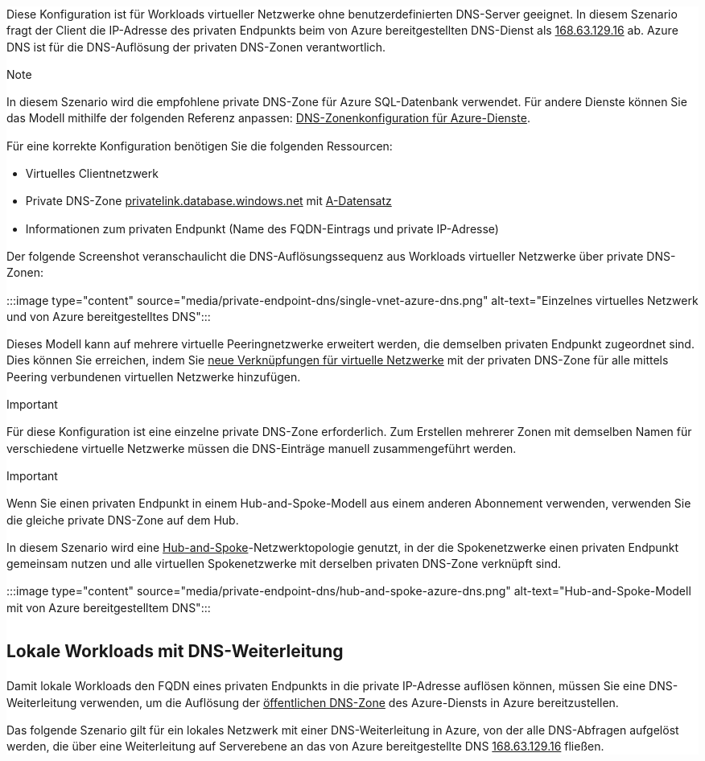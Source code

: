 Diese Konfiguration ist für Workloads virtueller Netzwerke ohne benutzerdefinierten DNS-Server geeignet. In diesem Szenario fragt der Client die IP-Adresse des privaten Endpunkts beim von Azure bereitgestellten DNS-Dienst als [168.63.129.16](../virtual-network/what-is-ip-address-168-63-129-16.md) ab. Azure DNS ist für die DNS-Auflösung der privaten DNS-Zonen verantwortlich.

> [!NOTE]
> In diesem Szenario wird die empfohlene private DNS-Zone für Azure SQL-Datenbank verwendet. Für andere Dienste können Sie das Modell mithilfe der folgenden Referenz anpassen: [DNS-Zonenkonfiguration für Azure-Dienste](#azure-services-dns-zone-configuration).

Für eine korrekte Konfiguration benötigen Sie die folgenden Ressourcen:

- Virtuelles Clientnetzwerk

- Private DNS-Zone [privatelink.database.windows.net](../dns/private-dns-privatednszone.md) mit [A-Datensatz](../dns/dns-zones-records.md#record-types)

- Informationen zum privaten Endpunkt (Name des FQDN-Eintrags und private IP-Adresse)

Der folgende Screenshot veranschaulicht die DNS-Auflösungssequenz aus Workloads virtueller Netzwerke über private DNS-Zonen:

:::image type="content" source="media/private-endpoint-dns/single-vnet-azure-dns.png" alt-text="Einzelnes virtuelles Netzwerk und von Azure bereitgestelltes DNS":::

Dieses Modell kann auf mehrere virtuelle Peeringnetzwerke erweitert werden, die demselben privaten Endpunkt zugeordnet sind. Dies können Sie erreichen, indem Sie [neue Verknüpfungen für virtuelle Netzwerke](../dns/private-dns-virtual-network-links.md) mit der privaten DNS-Zone für alle mittels Peering verbundenen virtuellen Netzwerke hinzufügen.

> [!IMPORTANT]
> Für diese Konfiguration ist eine einzelne private DNS-Zone erforderlich. Zum Erstellen mehrerer Zonen mit demselben Namen für verschiedene virtuelle Netzwerke müssen die DNS-Einträge manuell zusammengeführt werden.

> [!IMPORTANT]
> Wenn Sie einen privaten Endpunkt in einem Hub-and-Spoke-Modell aus einem anderen Abonnement verwenden, verwenden Sie die gleiche private DNS-Zone auf dem Hub.

In diesem Szenario wird eine [Hub-and-Spoke](/azure/architecture/reference-architectures/hybrid-networking/hub-spoke)-Netzwerktopologie genutzt, in der die Spokenetzwerke einen privaten Endpunkt gemeinsam nutzen und alle virtuellen Spokenetzwerke mit derselben privaten DNS-Zone verknüpft sind. 

:::image type="content" source="media/private-endpoint-dns/hub-and-spoke-azure-dns.png" alt-text="Hub-and-Spoke-Modell mit von Azure bereitgestelltem DNS":::

## <a name="on-premises-workloads-using-a-dns-forwarder"></a>Lokale Workloads mit DNS-Weiterleitung

Damit lokale Workloads den FQDN eines privaten Endpunkts in die private IP-Adresse auflösen können, müssen Sie eine DNS-Weiterleitung verwenden, um die Auflösung der [öffentlichen DNS-Zone](#azure-services-dns-zone-configuration) des Azure-Diensts in Azure bereitzustellen.

Das folgende Szenario gilt für ein lokales Netzwerk mit einer DNS-Weiterleitung in Azure, von der alle DNS-Abfragen aufgelöst werden, die über eine Weiterleitung auf Serverebene an das von Azure bereitgestellte DNS [168.63.129.16](../virtual-network/what-is-ip-address-168-63-129-16.md) fließen. 
